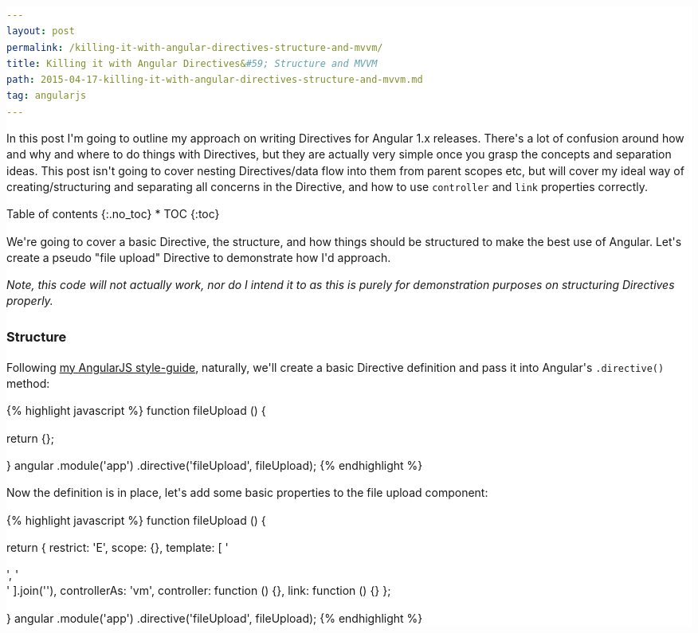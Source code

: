 ```yaml
---
layout: post
permalink: /killing-it-with-angular-directives-structure-and-mvvm/
title: Killing it with Angular Directives&#59; Structure and MVVM
path: 2015-04-17-killing-it-with-angular-directives-structure-and-mvvm.md
tag: angularjs
---
```


In this post I'm going to outline my approach on writing Directives for Angular 1.x releases. There's a lot of confusion around how and why and where to do things with Directives, but they are actually very simple once you grasp the concepts and separation ideas. This post isn't going to cover nesting Directives/data flow into them from parent scopes etc, but will cover my ideal way of creating/structuring and separating all concerns in the Directive, and how to use `controller` and `link` properties correctly.

<div class="toc" markdown="1">
<span class="gamma">Table of contents</span>
{:.no_toc}
* TOC
{:toc}
</div>

We're going to cover a basic Directive, the structure, and how things should be structured to make the best use of Angular. Let's create a pseudo "file upload" Directive to demonstrate how I'd approach.

_Note, this code will not actually work, nor do I intend it to as this is purely for demonstration purposes on structuring Directives properly._

### Structure
Following [my AngularJS style-guide](https://github.com/toddmotto/angularjs-styleguide), naturally, we'll create a basic Directive definition and pass it into Angular's `.directive()` method:

{% highlight javascript %}
function fileUpload () {
  
  return {};

}
angular
  .module('app')
  .directive('fileUpload', fileUpload);
{% endhighlight %}

Now the definition is in place, let's add some basic properties to the file upload component:

{% highlight javascript %}
function fileUpload () {
  
  return {
    restrict: 'E',
    scope: {},
    template: [
      '<div>',
      '</div>'
    ].join(''),
    controllerAs: 'vm',
    controller: function () {},
    link: function () {}
  };

}
angular
  .module('app')
  .directive('fileUpload', fileUpload);
{% endhighlight %}
